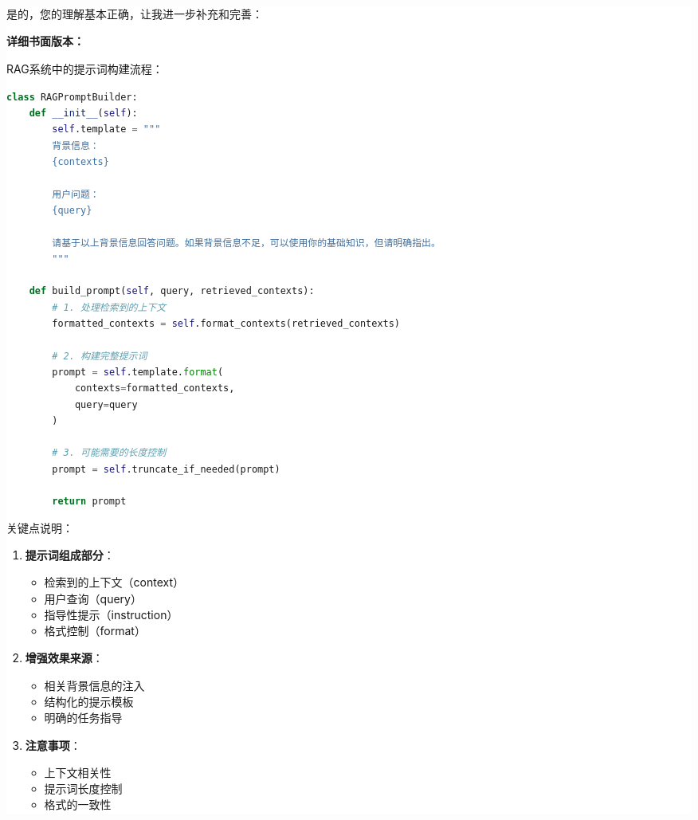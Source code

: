 





是的，您的理解基本正确，让我进一步补充和完善：

**详细书面版本：**

RAG系统中的提示词构建流程：

```python
class RAGPromptBuilder:
    def __init__(self):
        self.template = """
        背景信息：
        {contexts}
        
        用户问题：
        {query}
        
        请基于以上背景信息回答问题。如果背景信息不足，可以使用你的基础知识，但请明确指出。
        """
    
    def build_prompt(self, query, retrieved_contexts):
        # 1. 处理检索到的上下文
        formatted_contexts = self.format_contexts(retrieved_contexts)
        
        # 2. 构建完整提示词
        prompt = self.template.format(
            contexts=formatted_contexts,
            query=query
        )
        
        # 3. 可能需要的长度控制
        prompt = self.truncate_if_needed(prompt)
        
        return prompt
```


关键点说明：

1. **提示词组成部分**：
   - 检索到的上下文（context）
   - 用户查询（query）
   - 指导性提示（instruction）
   - 格式控制（format）

2. **增强效果来源**：
   - 相关背景信息的注入
   - 结构化的提示模板
   - 明确的任务指导

3. **注意事项**：
   - 上下文相关性
   - 提示词长度控制
   - 格式的一致性
